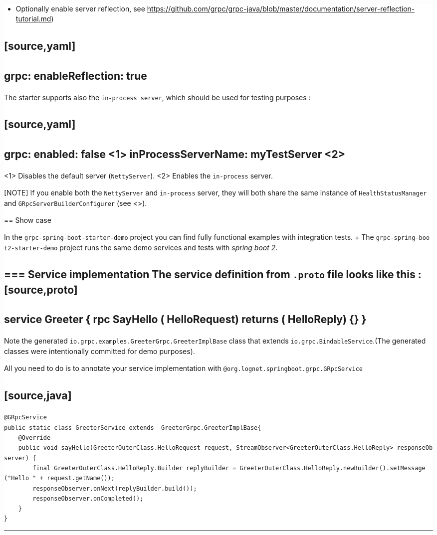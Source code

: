 * Optionally enable server reflection, see https://github.com/grpc/grpc-java/blob/master/documentation/server-reflection-tutorial.md)

[source,yaml]
----
 grpc:
    enableReflection: true
----

The starter supports also the `in-process server`, which should be used for testing purposes :

[source,yaml]
----
 grpc:
    enabled: false <1>
    inProcessServerName: myTestServer <2>
----
<1> Disables the default server (`NettyServer`).
<2> Enables the `in-process` server.

[NOTE]
If you enable both the `NettyServer` and `in-process` server, they will both share the same instance of `HealthStatusManager` and `GRpcServerBuilderConfigurer` (see <<Custom gRPC Server Configuration>>).



== Show case

In the `grpc-spring-boot-starter-demo` project you can find fully functional examples with integration tests. +
The `grpc-spring-boot2-starter-demo` project runs the same demo services and tests with *spring boot 2*.

=== Service implementation
The service definition from `.proto` file looks like this :
[source,proto]
----
service Greeter {
    rpc SayHello ( HelloRequest) returns (  HelloReply) {}
}
----

Note the generated `io.grpc.examples.GreeterGrpc.GreeterImplBase` class that extends `io.grpc.BindableService`.(The generated classes were intentionally committed for demo purposes).

All you need to do is to annotate your service implementation with `@org.lognet.springboot.grpc.GRpcService`

[source,java]
----
    @GRpcService
    public static class GreeterService extends  GreeterGrpc.GreeterImplBase{
        @Override
        public void sayHello(GreeterOuterClass.HelloRequest request, StreamObserver<GreeterOuterClass.HelloReply> responseObserver) {
            final GreeterOuterClass.HelloReply.Builder replyBuilder = GreeterOuterClass.HelloReply.newBuilder().setMessage("Hello " + request.getName());
            responseObserver.onNext(replyBuilder.build());
            responseObserver.onCompleted();
        }
    }
----
